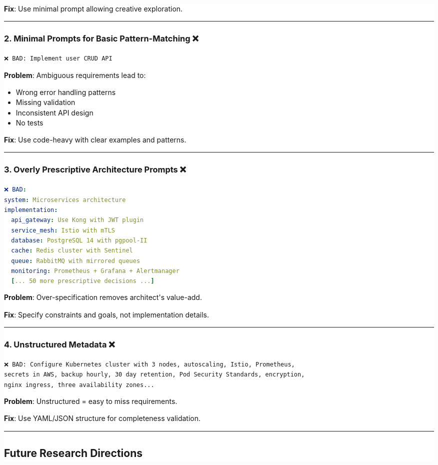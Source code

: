 **Fix**: Use minimal prompt allowing creative exploration.

---

### 2. Minimal Prompts for Basic Pattern-Matching ❌

```markdown
❌ BAD: Implement user CRUD API
```

**Problem**: Ambiguous requirements lead to:
- Wrong error handling patterns
- Missing validation
- Inconsistent API design
- No tests

**Fix**: Use code-heavy with clear examples and patterns.

---

### 3. Overly Prescriptive Architecture Prompts ❌

```yaml
❌ BAD:
system: Microservices architecture
implementation:
  api_gateway: Use Kong with JWT plugin
  service_mesh: Istio with mTLS
  database: PostgreSQL 14 with pgpool-II
  cache: Redis cluster with Sentinel
  queue: RabbitMQ with mirrored queues
  monitoring: Prometheus + Grafana + Alertmanager
  [... 50 more prescriptive decisions ...]
```

**Problem**: Over-specification removes architect's value-add.

**Fix**: Specify constraints and goals, not implementation details.

---

### 4. Unstructured Metadata ❌

```markdown
❌ BAD: Configure Kubernetes cluster with 3 nodes, autoscaling, Istio, Prometheus,
secrets in AWS, backup hourly, 30 day retention, Pod Security Standards, encryption,
nginx ingress, three availability zones...
```

**Problem**: Unstructured = easy to miss requirements.

**Fix**: Use YAML/JSON structure for completeness validation.

---

## Future Research Directions
